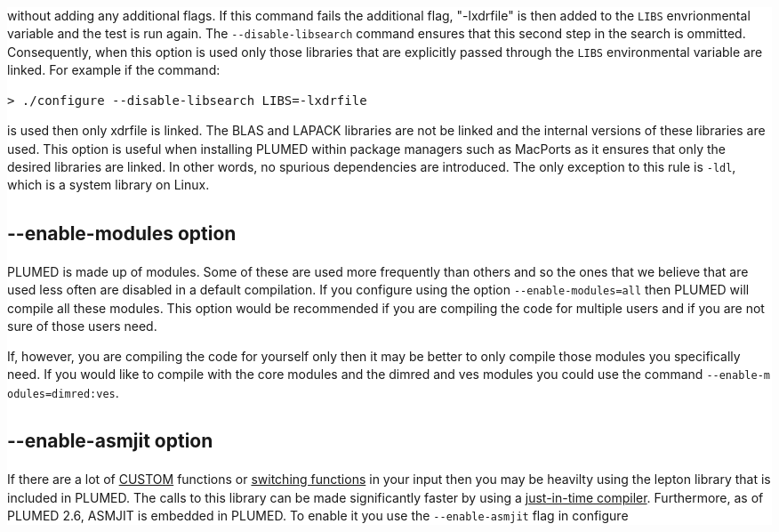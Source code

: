 without adding any additional flags. If this command fails the additional flag, "-lxdrfile" is then added to the <code>LIBS</code> envrionmental variable and the test is run again.
The <code>--disable-libsearch</code> command ensures that this second step in the search is ommitted. Consequently, when this option is used only those libraries that are 
explicitly passed through the <code>LIBS</code> environmental variable are linked. For example if the command:</p>
<pre class="fragment">
&gt; ./configure --disable-libsearch LIBS=-lxdrfile
</pre>
<p>is used then only xdrfile is linked. The BLAS and LAPACK libraries are not be linked and the internal versions of these libraries are used. This option is 
useful when installing PLUMED within package managers such as MacPorts as it ensures that only the desired libraries are linked. In other words, no spurious
dependencies are introduced. The only exception to this rule is <code>-ldl</code>, which is a system library on Linux.</p>
</div>
</div>
</div>
<div id="--enable-modules" class="modal">
<div class="modal-content">
<div class="modal-header">
<h2>--enable-modules option</h2>
</div>
<div class="modal-body">
<p>PLUMED is made up of modules. Some of these are used more frequently than others and so the ones that we believe that are used 
less often are disabled in a default compilation. If you configure using the option <code>--enable-modules=all</code> then PLUMED will compile 
all these modules. This option would be recommended if you are compiling the code for multiple users and if you are not sure of those 
users need.</p>

<p>If, however, you are compiling the code for yourself only then it may be better to only compile those modules you specifically need.
If you would like to compile with the core modules and the dimred and ves modules you could use the command <code>--enable-modules=dimred:ves</code>.</p>
</div>
</div>
</div>
<div id="--enable-asmjit" class="modal">
<div class="modal-content">
<div class="modal-header">
<h2>--enable-asmjit option</h2>
</div>
<div class="modal-body">
<p>If there are a lot of <a class="el" href="_c_u_s_t_o_m.html">CUSTOM</a> functions or <a class="el" href="switchingfunction.html">switching functions</a> 
in your input then you may be heavilty using the lepton library that is included in PLUMED.
The calls to this library can be made significantly faster by using a 
<a href="https://github.com/asmjit/asmjit.git">just-in-time compiler</a>. Furthermore, 
as of PLUMED 2.6, ASMJIT is embedded in PLUMED. To enable it you use the <code>--enable-asmjit</code> flag in configure</p>
